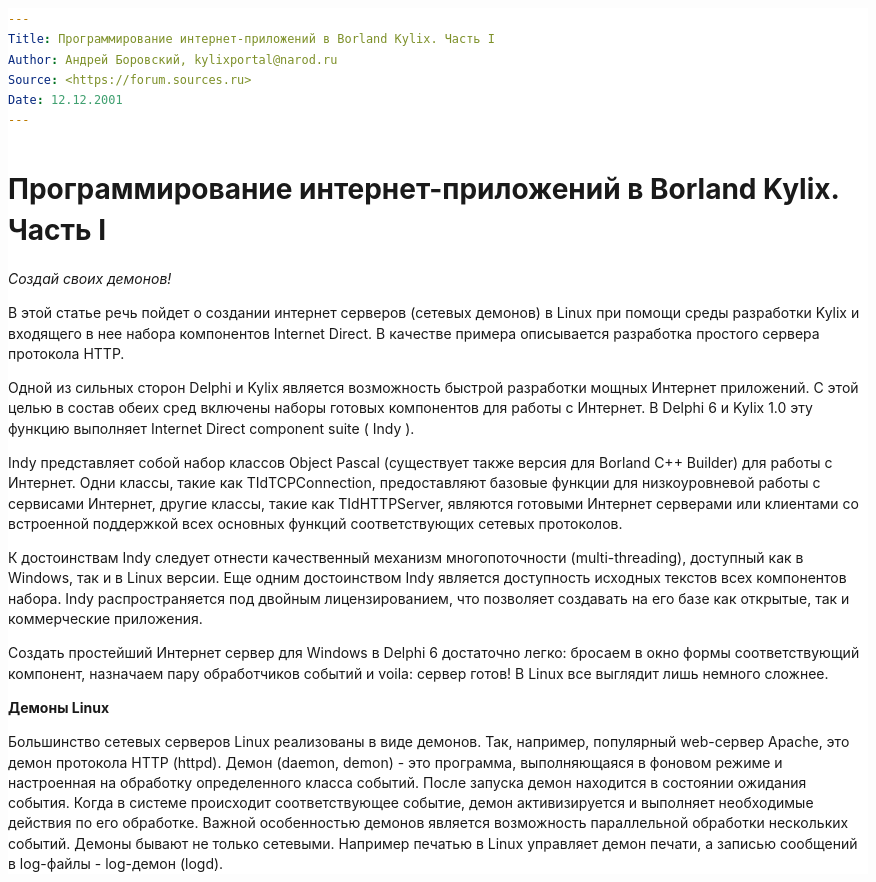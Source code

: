 ```yaml
---
Title: Программирование интернет-приложений в Borland Kylix. Часть I
Author: Андрей Боровский, kylixportal@narod.ru
Source: <https://forum.sources.ru>
Date: 12.12.2001
---
```



Программирование интернет-приложений в Borland Kylix. Часть I
=============================================================

_Создай своих демонов!_

В этой статье речь пойдет о создании интернет серверов (сетевых демонов)
в Linux при помощи среды разработки Kylix и входящего в нее набора
компонентов Internet Direct. В качестве примера описывается разработка
простого сервера протокола HTTP.

Одной из сильных сторон Delphi и Kylix является возможность быстрой
разработки мощных Интернет приложений. С этой целью в состав обеих сред
включены наборы готовых компонентов для работы с Интернет. В Delphi 6 и
Kylix 1.0 эту функцию выполняет Internet Direct component suite ( Indy ).

Indy представляет собой набор классов Object Pascal (существует также
версия для Borland C++ Builder) для работы с Интернет. Одни классы,
такие как TIdTCPConnection, предоставляют базовые функции для
низкоуровневой работы с сервисами Интернет, другие классы, такие как
TIdHTTPServer, являются готовыми Интернет серверами или клиентами со
встроенной поддержкой всех основных функций соответствующих сетевых
протоколов.

К достоинствам Indy следует отнести качественный механизм
многопоточности (multi-threading), доступный как в Windows, так и в
Linux версии. Еще одним достоинством Indy является доступность исходных
текстов всех компонентов набора. Indy распространяется под двойным
лицензированием, что позволяет создавать на его базе как открытые, так и
коммерческие приложения.

Создать простейший Интернет сервер для Windows в Delphi 6 достаточно
легко: бросаем в окно формы соответствующий компонент, назначаем пару
обработчиков событий и voila: сервер готов! В Linux все выглядит лишь
немного сложнее.

**Демоны Linux**

Большинство сетевых серверов Linux реализованы в виде демонов. Так,
например, популярный web-сервер Apache, это демон протокола HTTP
(httpd). Демон (daemon, demon) - это программа, выполняющаяся в фоновом
режиме и настроенная на обработку определенного класса событий. После
запуска демон находится в состоянии ожидания события. Когда в системе
происходит соответствующее событие, демон активизируется и выполняет
необходимые действия по его обработке. Важной особенностью демонов
является возможность параллельной обработки нескольких событий. Демоны
бывают не только сетевыми. Например печатью в Linux управляет демон
печати, а записью сообщений в log-файлы - log-демон (logd).
